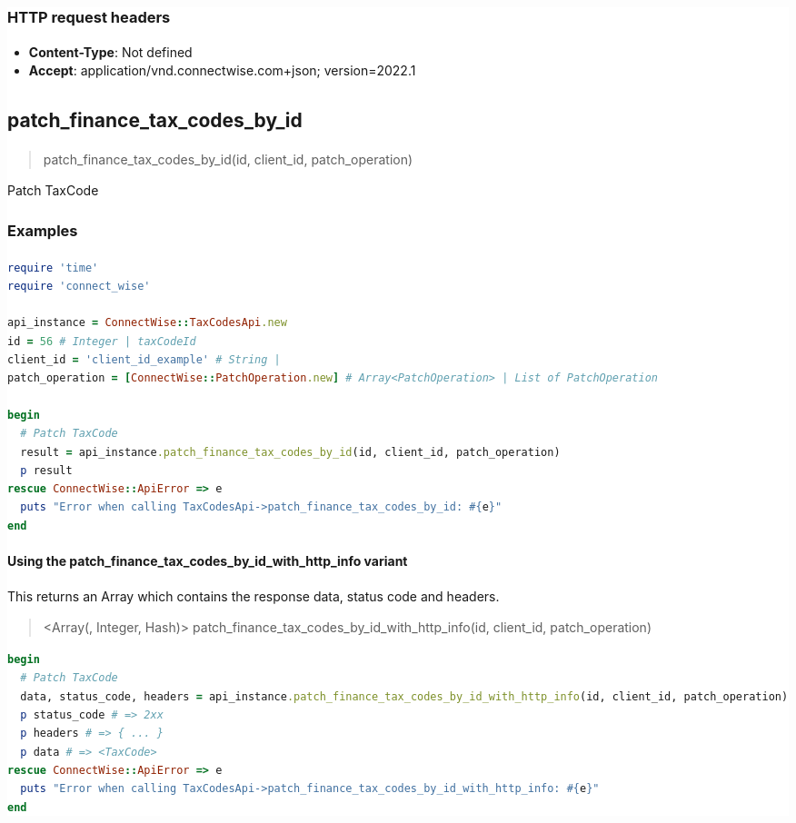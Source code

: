 ### HTTP request headers

- **Content-Type**: Not defined
- **Accept**: application/vnd.connectwise.com+json; version=2022.1


## patch_finance_tax_codes_by_id

> <TaxCode> patch_finance_tax_codes_by_id(id, client_id, patch_operation)

Patch TaxCode

### Examples

```ruby
require 'time'
require 'connect_wise'

api_instance = ConnectWise::TaxCodesApi.new
id = 56 # Integer | taxCodeId
client_id = 'client_id_example' # String | 
patch_operation = [ConnectWise::PatchOperation.new] # Array<PatchOperation> | List of PatchOperation

begin
  # Patch TaxCode
  result = api_instance.patch_finance_tax_codes_by_id(id, client_id, patch_operation)
  p result
rescue ConnectWise::ApiError => e
  puts "Error when calling TaxCodesApi->patch_finance_tax_codes_by_id: #{e}"
end
```

#### Using the patch_finance_tax_codes_by_id_with_http_info variant

This returns an Array which contains the response data, status code and headers.

> <Array(<TaxCode>, Integer, Hash)> patch_finance_tax_codes_by_id_with_http_info(id, client_id, patch_operation)

```ruby
begin
  # Patch TaxCode
  data, status_code, headers = api_instance.patch_finance_tax_codes_by_id_with_http_info(id, client_id, patch_operation)
  p status_code # => 2xx
  p headers # => { ... }
  p data # => <TaxCode>
rescue ConnectWise::ApiError => e
  puts "Error when calling TaxCodesApi->patch_finance_tax_codes_by_id_with_http_info: #{e}"
end
```
